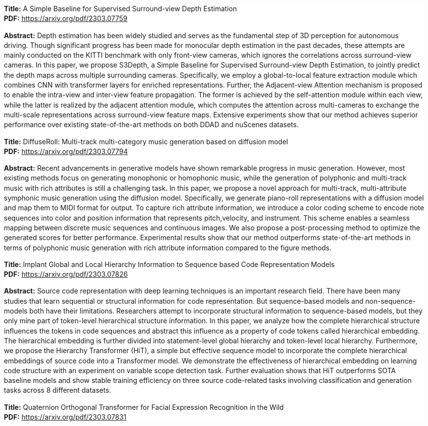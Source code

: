**Title:** A Simple Baseline for Supervised Surround-view Depth Estimation  
**PDF:** https://arxiv.org/pdf/2303.07759

**Abstract:** Depth estimation has been widely studied and serves as the fundamental step of 3D perception for autonomous driving. Though significant progress has been made for monocular depth estimation in the past decades, these attempts are mainly conducted on the KITTI benchmark with only front-view cameras, which ignores the correlations across surround-view cameras. In this paper, we propose S3Depth, a Simple Baseline for Supervised Surround-view Depth Estimation, to jointly predict the depth maps across multiple surrounding cameras. Specifically, we employ a global-to-local feature extraction module which combines CNN with transformer layers for enriched representations. Further, the Adjacent-view Attention mechanism is proposed to enable the intra-view and inter-view feature propagation. The former is achieved by the self-attention module within each view, while the latter is realized by the adjacent attention module, which computes the attention across multi-cameras to exchange the multi-scale representations across surround-view feature maps. Extensive experiments show that our method achieves superior performance over existing state-of-the-art methods on both DDAD and nuScenes datasets. 

**Title:** DiffuseRoll: Multi-track multi-category music generation based on  diffusion model  
**PDF:** https://arxiv.org/pdf/2303.07794

**Abstract:** Recent advancements in generative models have shown remarkable progress in music generation. However, most existing methods focus on generating monophonic or homophonic music, while the generation of polyphonic and multi-track music with rich attributes is still a challenging task. In this paper, we propose a novel approach for multi-track, multi-attribute symphonic music generation using the diffusion model. Specifically, we generate piano-roll representations with a diffusion model and map them to MIDI format for output. To capture rich attribute information, we introduce a color coding scheme to encode note sequences into color and position information that represents pitch,velocity, and instrument. This scheme enables a seamless mapping between discrete music sequences and continuous images. We also propose a post-processing method to optimize the generated scores for better performance. Experimental results show that our method outperforms state-of-the-art methods in terms of polyphonic music generation with rich attribute information compared to the figure methods. 

**Title:** Implant Global and Local Hierarchy Information to Sequence based Code  Representation Models  
**PDF:** https://arxiv.org/pdf/2303.07826

**Abstract:** Source code representation with deep learning techniques is an important research field. There have been many studies that learn sequential or structural information for code representation. But sequence-based models and non-sequence-models both have their limitations. Researchers attempt to incorporate structural information to sequence-based models, but they only mine part of token-level hierarchical structure information. In this paper, we analyze how the complete hierarchical structure influences the tokens in code sequences and abstract this influence as a property of code tokens called hierarchical embedding. The hierarchical embedding is further divided into statement-level global hierarchy and token-level local hierarchy. Furthermore, we propose the Hierarchy Transformer (HiT), a simple but effective sequence model to incorporate the complete hierarchical embeddings of source code into a Transformer model. We demonstrate the effectiveness of hierarchical embedding on learning code structure with an experiment on variable scope detection task. Further evaluation shows that HiT outperforms SOTA baseline models and show stable training efficiency on three source code-related tasks involving classification and generation tasks across 8 different datasets. 

**Title:** Quaternion Orthogonal Transformer for Facial Expression Recognition in  the Wild  
**PDF:** https://arxiv.org/pdf/2303.07831
